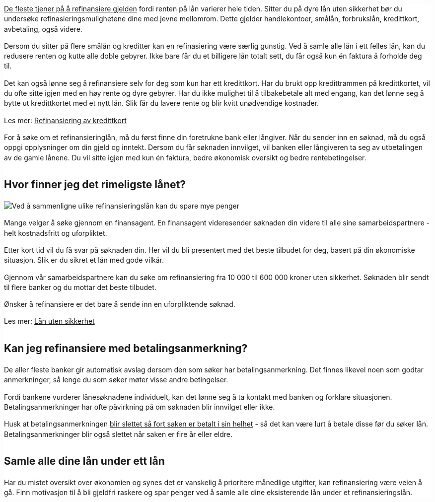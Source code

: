 [De fleste tjener på å refinansiere gjelden](https://www.dagbladet.no/forbrukslan/refinansiere-lan) fordi renten på lån varierer hele tiden. Sitter du på dyre lån uten sikkerhet bør du undersøke refinasieringsmulighetene dine med jevne mellomrom. Dette gjelder handlekontoer, smålån, forbrukslån, kredittkort, avbetaling, også videre.

<quote>Dersom du sitter på flere smålån og kreditter kan en refinasiering være særlig gunstig. Ved å samle alle lån i ett felles lån, kan du redusere renten og kutte alle doble gebyrer. Ikke bare får du et billigere lån totalt sett, du får også kun én faktura å forholde deg til.</quote>

Det kan også lønne seg å refinansiere selv for deg som kun har ett kredittkort. Har du brukt opp kredittrammen på kredittkortet, vil du ofte sitte igjen med en høy rente og dyre gebyrer. Har du ikke mulighet til å tilbakebetale alt med engang, kan det lønne seg å bytte ut kredittkortet med et nytt lån. Slik får du lavere rente og blir kvitt unødvendige kostnader.

Les mer: [Refinansiering av kredittkort](https://www.dagbladet.no/forbrukslan/refinansiering-av-kredittkort)

For å søke om et refinansieringlån, må du først finne din foretrukne bank eller långiver. Når du sender inn en søknad, må du også oppgi opplysninger om din gjeld og inntekt. Dersom du får søknaden innvilget, vil banken eller långiveren ta seg av utbetalingen av de gamle lånene. Du vil sitte igjen med kun én faktura, bedre økonomisk oversikt og bedre rentebetingelser.

## Hvor finner jeg det rimeligste lånet?

![Ved å sammenligne ulike refinansieringslån kan du spare mye penger](/forbrukslan/img/refinansier-a-fa-bedre-kontroll-pa-okonomien.jpg 'Sammenlign tilbud på refinansiering')

Mange velger å søke gjennom en finansagent. En finansagent videresender søknaden din videre til alle sine samarbeidspartnere - helt kostnadsfritt og uforpliktet.

Etter kort tid vil du få svar på søknaden din. Her vil du bli presentert med det beste tilbudet for deg, basert på din økonomiske situasjon. Slik er du sikret et lån med gode vilkår.

Gjennom vår samarbeidspartnere kan du søke om refinansiering fra 10 000 til 600 000 kroner uten sikkerhet. Søknaden blir sendt til flere banker og du mottar det beste tilbudet.

Ønsker å refinansiere er det bare å sende inn en uforpliktende søknad.

Les mer: [Lån uten sikkerhet](https://www.dagbladet.no/forbrukslan/lan-uten-sikkerhet)

## Kan jeg refinansiere med betalingsanmerkning?

De aller fleste banker gir automatisk avslag dersom den som søker har betalingsanmerkning. Det finnes likevel noen som godtar anmerkninger, så lenge du som søker møter visse andre betingelser.

Fordi bankene vurderer lånesøknadene individuelt, kan det lønne seg å ta kontakt med banken og forklare situasjonen. Betalingsanmerkninger har ofte påvirkning på om søknaden blir innvilget eller ikke.

Husk at betalingsanmerkningen [blir slettet så fort saken er betalt i sin helhet](https://www.sismo.no/no/pub/tema/betalingsanmerkninger) - så det kan være lurt å betale disse før du søker lån. Betalingsanmerkninger blir også slettet når saken er fire år eller eldre.

## Samle alle dine lån under ett lån

Har du mistet oversikt over økonomien og synes det er vanskelig å prioritere månedlige utgifter, kan refinansiering være veien å gå. Finn motivasjon til å bli gjeldfri raskere og spar penger ved å samle alle dine eksisterende lån under et refinansieringslån.
